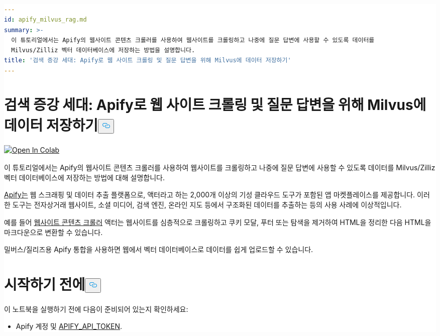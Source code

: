 ```yaml
---
id: apify_milvus_rag.md
summary: >-
  이 튜토리얼에서는 Apify의 웹사이트 콘텐츠 크롤러를 사용하여 웹사이트를 크롤링하고 나중에 질문 답변에 사용할 수 있도록 데이터를
  Milvus/Zilliz 벡터 데이터베이스에 저장하는 방법을 설명합니다.
title: '검색 증강 세대: Apify로 웹 사이트 크롤링 및 질문 답변을 위해 Milvus에 데이터 저장하기'
---
```

<h1 id="Retrieval-Augmented-Generation-Crawling-Websites-with-Apify-and-Saving-Data-to-Milvus-for-Question-Answering" class="common-anchor-header">검색 증강 세대: Apify로 웹 사이트 크롤링 및 질문 답변을 위해 Milvus에 데이터 저장하기<button data-href="#Retrieval-Augmented-Generation-Crawling-Websites-with-Apify-and-Saving-Data-to-Milvus-for-Question-Answering" class="anchor-icon" translate="no">
      <svg translate="no"
        aria-hidden="true"
        focusable="false"
        height="20"
        version="1.1"
        viewBox="0 0 16 16"
        width="16"
      >
        <path
          fill="#0092E4"
          fill-rule="evenodd"
          d="M4 9h1v1H4c-1.5 0-3-1.69-3-3.5S2.55 3 4 3h4c1.45 0 3 1.69 3 3.5 0 1.41-.91 2.72-2 3.25V8.59c.58-.45 1-1.27 1-2.09C10 5.22 8.98 4 8 4H4c-.98 0-2 1.22-2 2.5S3 9 4 9zm9-3h-1v1h1c1 0 2 1.22 2 2.5S13.98 12 13 12H9c-.98 0-2-1.22-2-2.5 0-.83.42-1.64 1-2.09V6.25c-1.09.53-2 1.84-2 3.25C6 11.31 7.55 13 9 13h4c1.45 0 3-1.69 3-3.5S14.5 6 13 6z"
        ></path>
      </svg>
    </button></h1><p><a href="https://colab.research.google.com/github/milvus-io/bootcamp/blob/master/bootcamp/tutorials/integration/apify_milvus_rag.ipynb" target="_parent"><img translate="no" src="https://colab.research.google.com/assets/colab-badge.svg" alt="Open In Colab"/></a></p>
<p>이 튜토리얼에서는 Apify의 웹사이트 콘텐츠 크롤러를 사용하여 웹사이트를 크롤링하고 나중에 질문 답변에 사용할 수 있도록 데이터를 Milvus/Zilliz 벡터 데이터베이스에 저장하는 방법에 대해 설명합니다.</p>
<p><a href="https://apify.com/">Apify는</a> 웹 스크래핑 및 데이터 추출 플랫폼으로, 액터라고 하는 2,000개 이상의 기성 클라우드 도구가 포함된 앱 마켓플레이스를 제공합니다. 이러한 도구는 전자상거래 웹사이트, 소셜 미디어, 검색 엔진, 온라인 지도 등에서 구조화된 데이터를 추출하는 등의 사용 사례에 이상적입니다.</p>
<p>예를 들어 <a href="https://apify.com/apify/website-content-crawler">웹사이트 콘텐츠 크롤러</a> 액터는 웹사이트를 심층적으로 크롤링하고 쿠키 모달, 푸터 또는 탐색을 제거하여 HTML을 정리한 다음 HTML을 마크다운으로 변환할 수 있습니다.</p>
<p>밀버스/질리즈용 Apify 통합을 사용하면 웹에서 벡터 데이터베이스로 데이터를 쉽게 업로드할 수 있습니다.</p>
<h1 id="Before-you-begin" class="common-anchor-header">시작하기 전에<button data-href="#Before-you-begin" class="anchor-icon" translate="no">
      <svg translate="no"
        aria-hidden="true"
        focusable="false"
        height="20"
        version="1.1"
        viewBox="0 0 16 16"
        width="16"
      >
        <path
          fill="#0092E4"
          fill-rule="evenodd"
          d="M4 9h1v1H4c-1.5 0-3-1.69-3-3.5S2.55 3 4 3h4c1.45 0 3 1.69 3 3.5 0 1.41-.91 2.72-2 3.25V8.59c.58-.45 1-1.27 1-2.09C10 5.22 8.98 4 8 4H4c-.98 0-2 1.22-2 2.5S3 9 4 9zm9-3h-1v1h1c1 0 2 1.22 2 2.5S13.98 12 13 12H9c-.98 0-2-1.22-2-2.5 0-.83.42-1.64 1-2.09V6.25c-1.09.53-2 1.84-2 3.25C6 11.31 7.55 13 9 13h4c1.45 0 3-1.69 3-3.5S14.5 6 13 6z"
        ></path>
      </svg>
    </button></h1><p>이 노트북을 실행하기 전에 다음이 준비되어 있는지 확인하세요:</p>
<ul>
<li><p>Apify 계정 및 <a href="https://docs.apify.com/platform/integrations/api">APIFY_API_TOKEN</a>.</p></li>